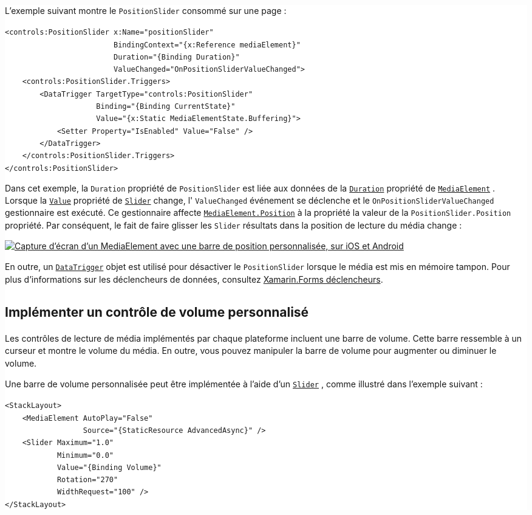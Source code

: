 L’exemple suivant montre le `PositionSlider` consommé sur une page :

```xaml
<controls:PositionSlider x:Name="positionSlider"
                         BindingContext="{x:Reference mediaElement}"
                         Duration="{Binding Duration}"
                         ValueChanged="OnPositionSliderValueChanged">
    <controls:PositionSlider.Triggers>
        <DataTrigger TargetType="controls:PositionSlider"
                     Binding="{Binding CurrentState}"
                     Value="{x:Static MediaElementState.Buffering}">
            <Setter Property="IsEnabled" Value="False" />
        </DataTrigger>
    </controls:PositionSlider.Triggers>
</controls:PositionSlider>
```

Dans cet exemple, la `Duration` propriété de `PositionSlider` est liée aux données de la [`Duration`](xref:Xamarin.Forms.MediaElement.Duration) propriété de [`MediaElement`](xref:Xamarin.Forms.MediaElement) . Lorsque la [`Value`](xref:Xamarin.Forms.Slider.Value) propriété de [`Slider`](xref:Xamarin.Forms.Slider) change, l' `ValueChanged` événement se déclenche et le `OnPositionSliderValueChanged` gestionnaire est exécuté. Ce gestionnaire affecte [`MediaElement.Position`](xref:Xamarin.Forms.MediaElement.Position) à la propriété la valeur de la `PositionSlider.Position` propriété. Par conséquent, le fait de faire glisser les `Slider` résultats dans la position de lecture du média change :

[![Capture d’écran d’un MediaElement avec une barre de position personnalisée, sur iOS et Android](mediaelement-images/custom-position-bar.png "MediaElement avec une barre de position personnalisée")](mediaelement-images/custom-position-bar-large.png#lightbox "MediaElement avec une barre de position personnalisée")

En outre, un [`DataTrigger`](xref:Xamarin.Forms.DataTrigger) objet est utilisé pour désactiver le `PositionSlider` lorsque le média est mis en mémoire tampon. Pour plus d’informations sur les déclencheurs de données, consultez [ Xamarin.Forms déclencheurs](~/xamarin-forms/app-fundamentals/triggers.md).

## <a name="implement-a-custom-volume-control"></a>Implémenter un contrôle de volume personnalisé

Les contrôles de lecture de média implémentés par chaque plateforme incluent une barre de volume. Cette barre ressemble à un curseur et montre le volume du média. En outre, vous pouvez manipuler la barre de volume pour augmenter ou diminuer le volume.

Une barre de volume personnalisée peut être implémentée à l’aide d’un [`Slider`](xref:Xamarin.Forms.Slider) , comme illustré dans l’exemple suivant :

```xaml
<StackLayout>
    <MediaElement AutoPlay="False"
                  Source="{StaticResource AdvancedAsync}" />
    <Slider Maximum="1.0"
            Minimum="0.0"
            Value="{Binding Volume}"
            Rotation="270"
            WidthRequest="100" />
</StackLayout>
```
